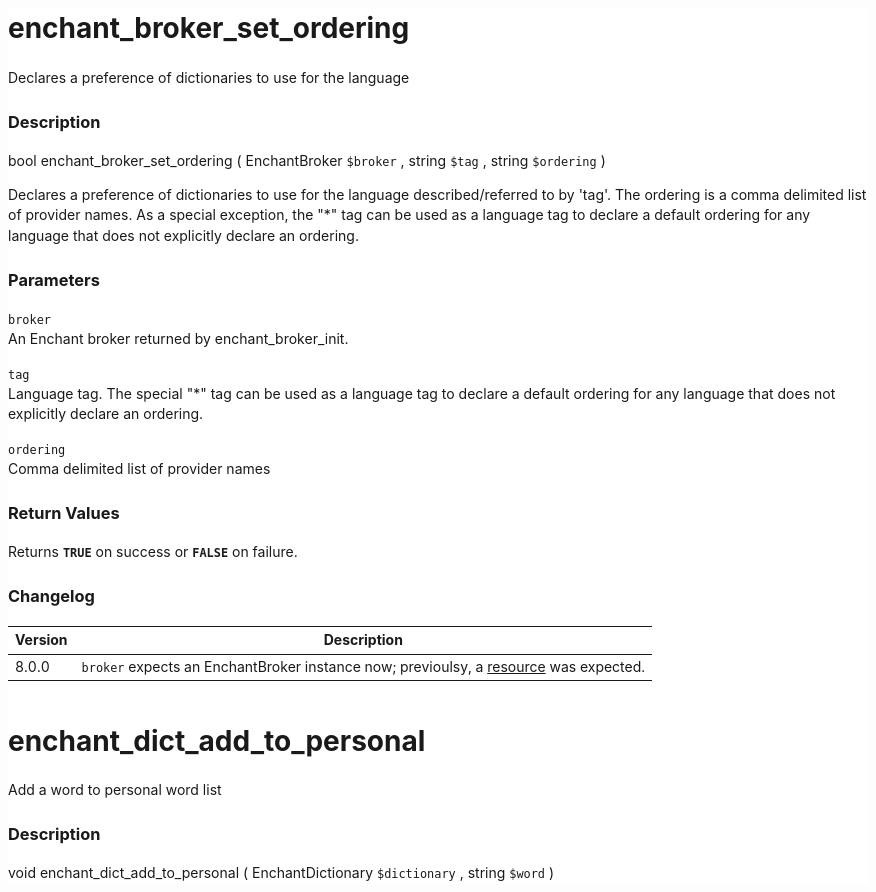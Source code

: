 enchant\_broker\_set\_ordering
==============================

Declares a preference of dictionaries to use for the language

### Description

<span class="type">bool</span> <span
class="methodname">enchant\_broker\_set\_ordering</span> ( <span
class="methodparam"><span class="type">EnchantBroker</span>
`$broker`</span> , <span class="methodparam"><span
class="type">string</span> `$tag`</span> , <span
class="methodparam"><span class="type">string</span> `$ordering`</span>
)

Declares a preference of dictionaries to use for the language
described/referred to by 'tag'. The ordering is a comma delimited list
of provider names. As a special exception, the "\*" tag can be used as a
language tag to declare a default ordering for any language that does
not explicitly declare an ordering.

### Parameters

`broker`  
An Enchant broker returned by <span
class="function">enchant\_broker\_init</span>.

`tag`  
Language tag. The special "\*" tag can be used as a language tag to
declare a default ordering for any language that does not explicitly
declare an ordering.

`ordering`  
Comma delimited list of provider names

### Return Values

Returns **`TRUE`** on success or **`FALSE`** on failure.

### Changelog

| Version | Description                                                                                                                                                                  |
|---------|------------------------------------------------------------------------------------------------------------------------------------------------------------------------------|
| 8.0.0   | `broker` expects an <span class="classname">EnchantBroker</span> instance now; previoulsy, a <a href="/language/types/resource.html" class="link">resource</a> was expected. |

enchant\_dict\_add\_to\_personal
================================

Add a word to personal word list

### Description

<span class="type">void</span> <span
class="methodname">enchant\_dict\_add\_to\_personal</span> ( <span
class="methodparam"><span class="type">EnchantDictionary</span>
`$dictionary`</span> , <span class="methodparam"><span
class="type">string</span> `$word`</span> )
